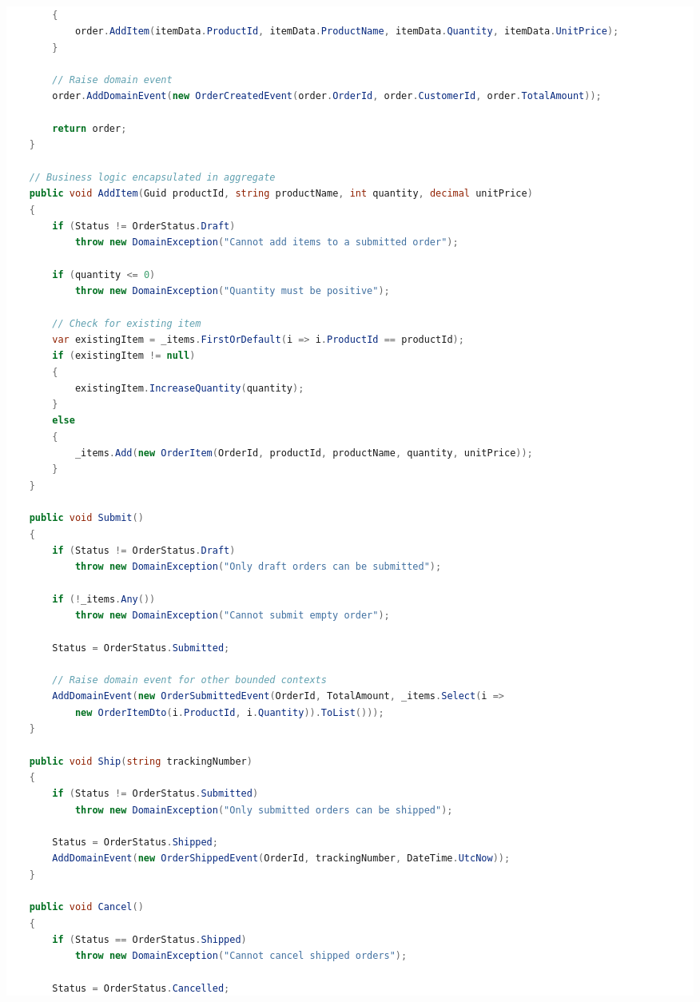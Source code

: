 ```csharp
        {
            order.AddItem(itemData.ProductId, itemData.ProductName, itemData.Quantity, itemData.UnitPrice);
        }
        
        // Raise domain event
        order.AddDomainEvent(new OrderCreatedEvent(order.OrderId, order.CustomerId, order.TotalAmount));
        
        return order;
    }
    
    // Business logic encapsulated in aggregate
    public void AddItem(Guid productId, string productName, int quantity, decimal unitPrice)
    {
        if (Status != OrderStatus.Draft)
            throw new DomainException("Cannot add items to a submitted order");
        
        if (quantity <= 0)
            throw new DomainException("Quantity must be positive");
        
        // Check for existing item
        var existingItem = _items.FirstOrDefault(i => i.ProductId == productId);
        if (existingItem != null)
        {
            existingItem.IncreaseQuantity(quantity);
        }
        else
        {
            _items.Add(new OrderItem(OrderId, productId, productName, quantity, unitPrice));
        }
    }
    
    public void Submit()
    {
        if (Status != OrderStatus.Draft)
            throw new DomainException("Only draft orders can be submitted");
        
        if (!_items.Any())
            throw new DomainException("Cannot submit empty order");
        
        Status = OrderStatus.Submitted;
        
        // Raise domain event for other bounded contexts
        AddDomainEvent(new OrderSubmittedEvent(OrderId, TotalAmount, _items.Select(i => 
            new OrderItemDto(i.ProductId, i.Quantity)).ToList()));
    }
    
    public void Ship(string trackingNumber)
    {
        if (Status != OrderStatus.Submitted)
            throw new DomainException("Only submitted orders can be shipped");
        
        Status = OrderStatus.Shipped;
        AddDomainEvent(new OrderShippedEvent(OrderId, trackingNumber, DateTime.UtcNow));
    }
    
    public void Cancel()
    {
        if (Status == OrderStatus.Shipped)
            throw new DomainException("Cannot cancel shipped orders");
        
        Status = OrderStatus.Cancelled;
```